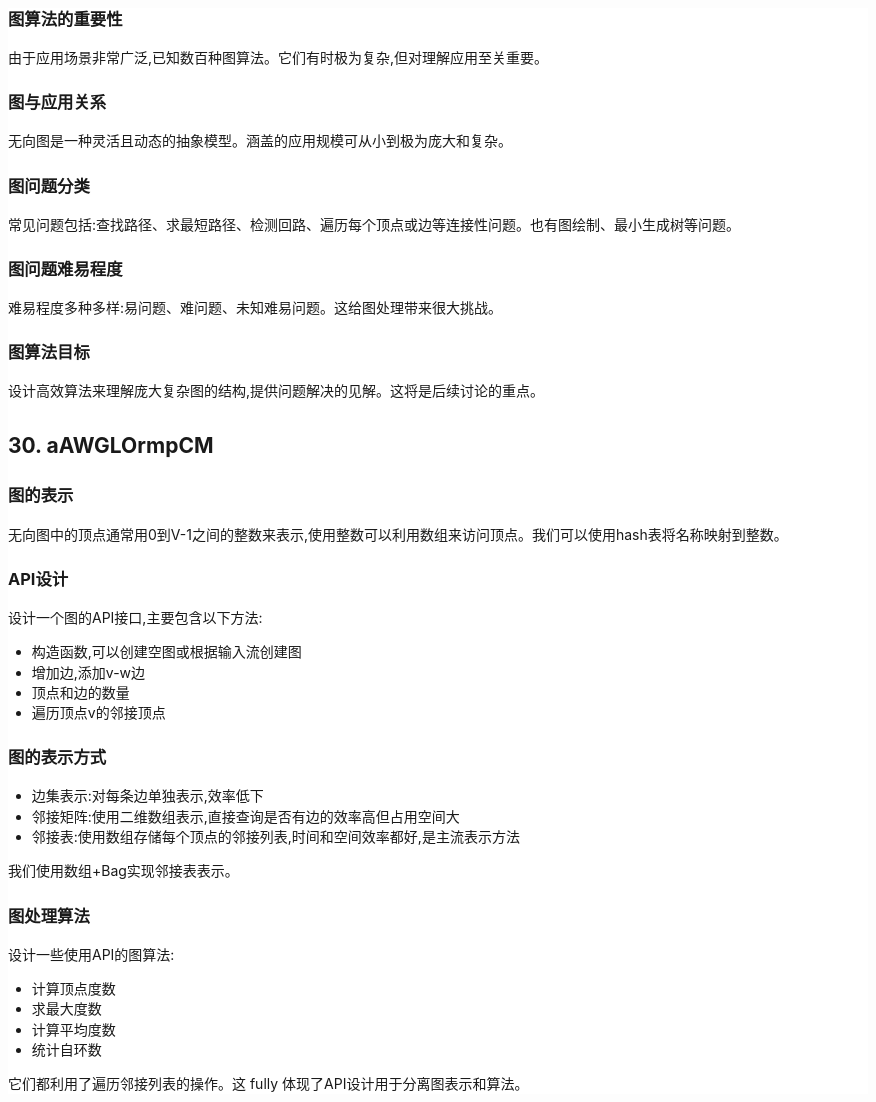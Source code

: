 ### 图算法的重要性

由于应用场景非常广泛,已知数百种图算法。它们有时极为复杂,但对理解应用至关重要。

### 图与应用关系

无向图是一种灵活且动态的抽象模型。涵盖的应用规模可从小到极为庞大和复杂。

### 图问题分类

常见问题包括:查找路径、求最短路径、检测回路、遍历每个顶点或边等连接性问题。也有图绘制、最小生成树等问题。

### 图问题难易程度

难易程度多种多样:易问题、难问题、未知难易问题。这给图处理带来很大挑战。

### 图算法目标

设计高效算法来理解庞大复杂图的结构,提供问题解决的见解。这将是后续讨论的重点。

## 30. aAWGLOrmpCM

### 图的表示

无向图中的顶点通常用0到V-1之间的整数来表示,使用整数可以利用数组来访问顶点。我们可以使用hash表将名称映射到整数。

### API设计

设计一个图的API接口,主要包含以下方法:

- 构造函数,可以创建空图或根据输入流创建图
- 增加边,添加v-w边
- 顶点和边的数量
- 遍历顶点v的邻接顶点

### 图的表示方式

- 边集表示:对每条边单独表示,效率低下
- 邻接矩阵:使用二维数组表示,直接查询是否有边的效率高但占用空间大
- 邻接表:使用数组存储每个顶点的邻接列表,时间和空间效率都好,是主流表示方法

我们使用数组+Bag实现邻接表表示。

### 图处理算法

设计一些使用API的图算法:

- 计算顶点度数
- 求最大度数
- 计算平均度数
- 统计自环数

它们都利用了遍历邻接列表的操作。这 fully 体现了API设计用于分离图表示和算法。
